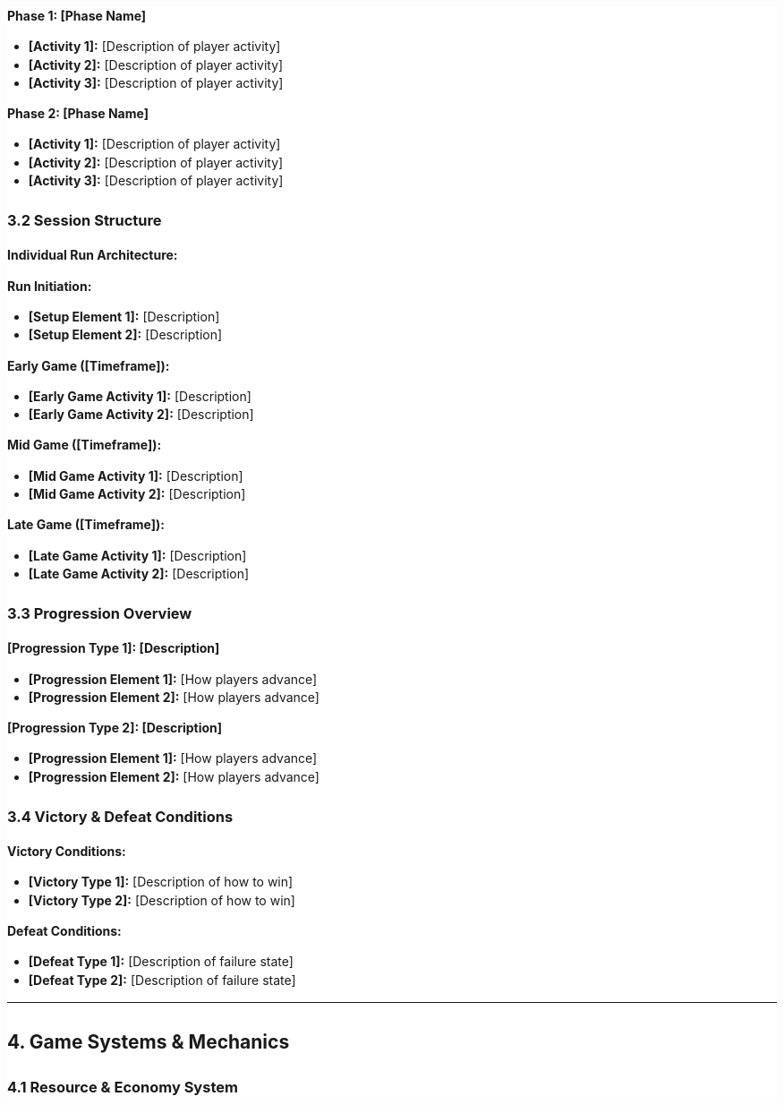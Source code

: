 **Phase 1: [Phase Name]**
- **[Activity 1]:** [Description of player activity]
- **[Activity 2]:** [Description of player activity]
- **[Activity 3]:** [Description of player activity]

**Phase 2: [Phase Name]**
- **[Activity 1]:** [Description of player activity]
- **[Activity 2]:** [Description of player activity]
- **[Activity 3]:** [Description of player activity]

### 3.2 Session Structure

**Individual Run Architecture:**

**Run Initiation:**
- **[Setup Element 1]:** [Description]
- **[Setup Element 2]:** [Description]

**Early Game ([Timeframe]):**
- **[Early Game Activity 1]:** [Description]
- **[Early Game Activity 2]:** [Description]

**Mid Game ([Timeframe]):**
- **[Mid Game Activity 1]:** [Description]
- **[Mid Game Activity 2]:** [Description]

**Late Game ([Timeframe]):**
- **[Late Game Activity 1]:** [Description]
- **[Late Game Activity 2]:** [Description]

### 3.3 Progression Overview

**[Progression Type 1]: [Description]**
- **[Progression Element 1]:** [How players advance]
- **[Progression Element 2]:** [How players advance]

**[Progression Type 2]: [Description]**
- **[Progression Element 1]:** [How players advance]
- **[Progression Element 2]:** [How players advance]

### 3.4 Victory & Defeat Conditions

**Victory Conditions:**
- **[Victory Type 1]:** [Description of how to win]
- **[Victory Type 2]:** [Description of how to win]

**Defeat Conditions:**
- **[Defeat Type 1]:** [Description of failure state]
- **[Defeat Type 2]:** [Description of failure state]

---

## 4. Game Systems & Mechanics

### 4.1 Resource & Economy System
